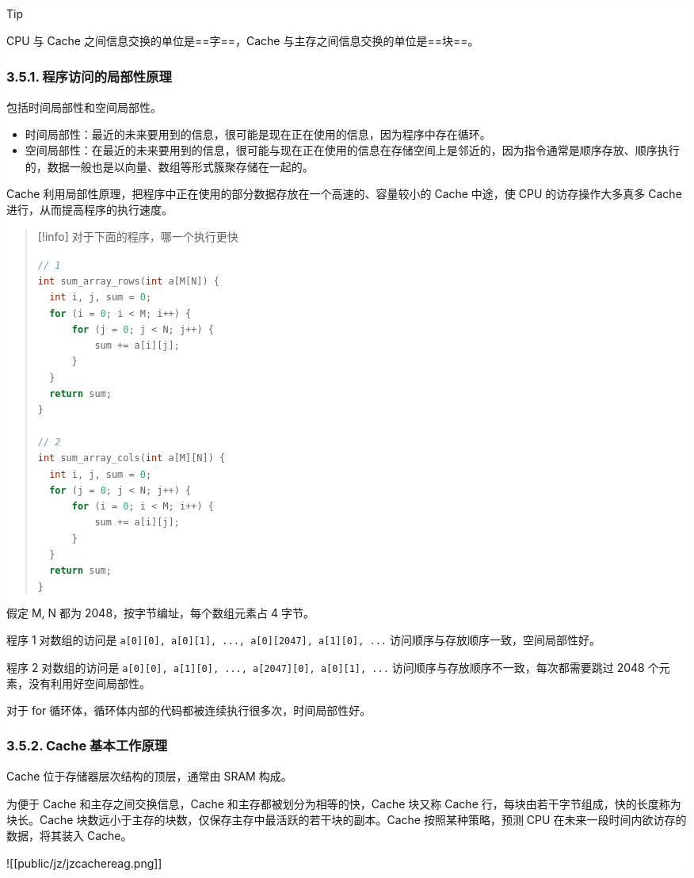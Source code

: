 > [!tip]
> CPU 与 Cache 之间信息交换的单位是==字==，Cache 与主存之间信息交换的单位是==块==。

### 3.5.1. 程序访问的局部性原理

包括时间局部性和空间局部性。

- 时间局部性：最近的未来要用到的信息，很可能是现在正在使用的信息，因为程序中存在循环。
- 空间局部性：在最近的未来要用到的信息，很可能与现在正在使用的信息在存储空间上是邻近的，因为指令通常是顺序存放、顺序执行的，数据一般也是以向量、数组等形式簇聚存储在一起的。

Cache 利用局部性原理，把程序中正在使用的部分数据存放在一个高速的、容量较小的 Cache 中途，使 CPU 的访存操作大多真多 Cache 进行，从而提高程序的执行速度。

> [!info] 对于下面的程序，哪一个执行更快
> 
> ```c
> // 1
> int sum_array_rows(int a[M[N]) {
> 	int i, j, sum = 0;
> 	for (i = 0; i < M; i++) {
> 		for (j = 0; j < N; j++) {
> 			sum += a[i][j];
> 		}
> 	}
> 	return sum;
> }
> 
> // 2
> int sum_array_cols(int a[M][N]) {
> 	int i, j, sum = 0;
> 	for (j = 0; j < N; j++) {
> 		for (i = 0; i < M; i++) {
> 			sum += a[i][j];
> 		}
> 	}
> 	return sum;
> }
> ```

假定 M, N 都为 2048，按字节编址，每个数组元素占 4 字节。

程序 1 对数组的访问是 `a[0][0], a[0][1], ..., a[0][2047], a[1][0], ...` 访问顺序与存放顺序一致，空间局部性好。

程序 2 对数组的访问是 `a[0][0], a[1][0], ..., a[2047][0], a[0][1], ...` 访问顺序与存放顺序不一致，每次都需要跳过 2048 个元素，没有利用好空间局部性。

对于 for 循环体，循环体内部的代码都被连续执行很多次，时间局部性好。

### 3.5.2. Cache 基本工作原理

Cache 位于存储器层次结构的顶层，通常由 SRAM 构成。

为便于 Cache 和主存之间交换信息，Cache 和主存都被划分为相等的快，Cache 块又称 Cache 行，每块由若干字节组成，快的长度称为块长。Cache 块数远小于主存的块数，仅保存主存中最活跃的若干块的副本。Cache 按照某种策略，预测 CPU 在未来一段时间内欲访存的数据，将其装入 Cache。

![[public/jz/jzcachereag.png]]
